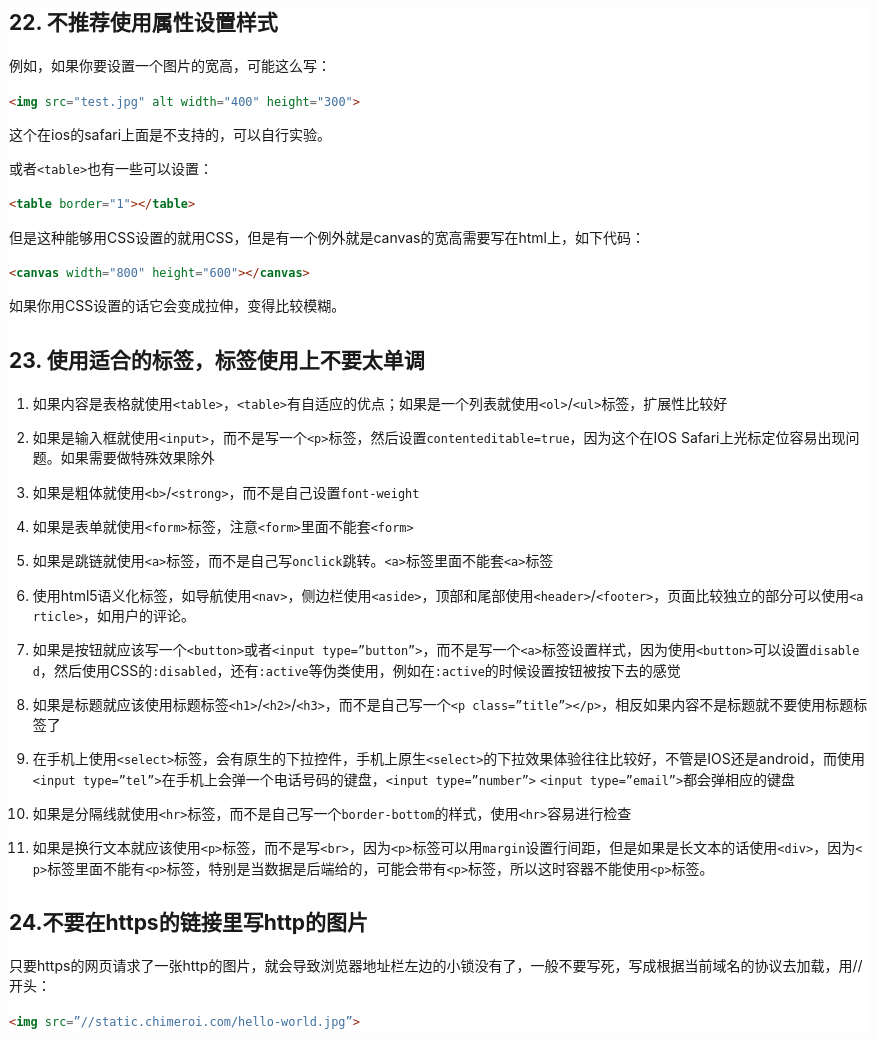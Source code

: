 ## 22. 不推荐使用属性设置样式

例如，如果你要设置一个图片的宽高，可能这么写：

```html
<img src="test.jpg" alt width="400" height="300">
```

这个在ios的safari上面是不支持的，可以自行实验。

或者`<table>`也有一些可以设置：

```html
<table border="1"></table>
```

但是这种能够用CSS设置的就用CSS，但是有一个例外就是canvas的宽高需要写在html上，如下代码：

```html
<canvas width="800" height="600"></canvas>
```

如果你用CSS设置的话它会变成拉伸，变得比较模糊。

## 23. 使用适合的标签，标签使用上不要太单调

1. 如果内容是表格就使用`<table>`，`<table>`有自适应的优点；如果是一个列表就使用`<ol>`/`<ul>`标签，扩展性比较好

2. 如果是输入框就使用`<input>`，而不是写一个`<p>`标签，然后设置`contenteditable=true`，因为这个在IOS Safari上光标定位容易出现问题。如果需要做特殊效果除外

3. 如果是粗体就使用`<b>`/`<strong>`，而不是自己设置`font-weight`

4. 如果是表单就使用`<form>`标签，注意`<form>`里面不能套`<form>`

5. 如果是跳链就使用`<a>`标签，而不是自己写`onclick`跳转。`<a>`标签里面不能套`<a>`标签

6. 使用html5语义化标签，如导航使用`<nav>`，侧边栏使用`<aside>`，顶部和尾部使用`<header>`/`<footer>`，页面比较独立的部分可以使用`<article>`，如用户的评论。

7. 如果是按钮就应该写一个`<button>`或者`<input type=”button”>`，而不是写一个`<a>`标签设置样式，因为使用`<button>`可以设置`disabled`，然后使用CSS的`:disabled`，还有`:active`等伪类使用，例如在`:active`的时候设置按钮被按下去的感觉

8. 如果是标题就应该使用标题标签`<h1>`/`<h2>`/`<h3>`，而不是自己写一个`<p class=”title”></p>`，相反如果内容不是标题就不要使用标题标签了

9. 在手机上使用`<select>`标签，会有原生的下拉控件，手机上原生`<select>`的下拉效果体验往往比较好，不管是IOS还是android，而使用`<input type=”tel”>`在手机上会弹一个电话号码的键盘，`<input type=”number”>` `<input type=”email”>`都会弹相应的键盘

10. 如果是分隔线就使用`<hr>`标签，而不是自己写一个`border-bottom`的样式，使用`<hr>`容易进行检查

11. 如果是换行文本就应该使用`<p>`标签，而不是写`<br>`，因为`<p>`标签可以用`margin`设置行间距，但是如果是长文本的话使用`<div>`，因为`<p>`标签里面不能有`<p>`标签，特别是当数据是后端给的，可能会带有`<p>`标签，所以这时容器不能使用`<p>`标签。

## 24.不要在https的链接里写http的图片

只要https的网页请求了一张http的图片，就会导致浏览器地址栏左边的小锁没有了，一般不要写死，写成根据当前域名的协议去加载，用//开头：

```html
<img src=”//static.chimeroi.com/hello-world.jpg”>
```
